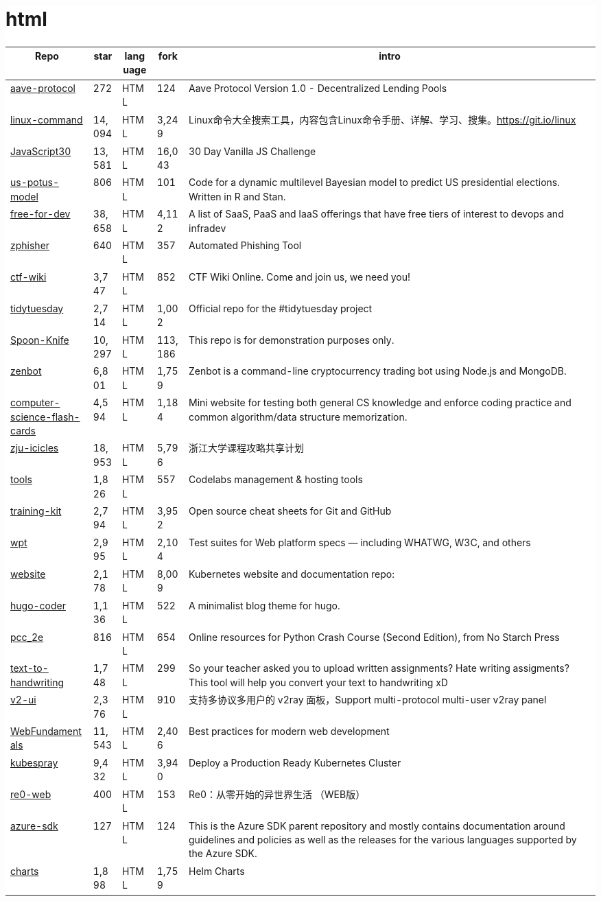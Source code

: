 
# html

Repo|star|language|fork|intro
-|-|-|-|-
[aave-protocol](https://github.com/aave/aave-protocol)|272|HTML|124|Aave Protocol Version 1.0 - Decentralized Lending Pools
[linux-command](https://github.com/jaywcjlove/linux-command)|14,094|HTML|3,249|Linux命令大全搜索工具，内容包含Linux命令手册、详解、学习、搜集。https://git.io/linux
[JavaScript30](https://github.com/wesbos/JavaScript30)|13,581|HTML|16,043|30 Day Vanilla JS Challenge
[us-potus-model](https://github.com/TheEconomist/us-potus-model)|806|HTML|101|Code for a dynamic multilevel Bayesian model to predict US presidential elections. Written in R and Stan.
[free-for-dev](https://github.com/ripienaar/free-for-dev)|38,658|HTML|4,112|A list of SaaS, PaaS and IaaS offerings that have free tiers of interest to devops and infradev
[zphisher](https://github.com/htr-tech/zphisher)|640|HTML|357|Automated Phishing Tool
[ctf-wiki](https://github.com/ctf-wiki/ctf-wiki)|3,747|HTML|852|CTF Wiki Online. Come and join us, we need you!
[tidytuesday](https://github.com/rfordatascience/tidytuesday)|2,714|HTML|1,002|Official repo for the #tidytuesday project
[Spoon-Knife](https://github.com/octocat/Spoon-Knife)|10,297|HTML|113,186|This repo is for demonstration purposes only.
[zenbot](https://github.com/DeviaVir/zenbot)|6,801|HTML|1,759|Zenbot is a command-line cryptocurrency trading bot using Node.js and MongoDB.
[computer-science-flash-cards](https://github.com/jwasham/computer-science-flash-cards)|4,594|HTML|1,184|Mini website for testing both general CS knowledge and enforce coding practice and common algorithm/data structure memorization.
[zju-icicles](https://github.com/QSCTech/zju-icicles)|18,953|HTML|5,796|浙江大学课程攻略共享计划
[tools](https://github.com/googlecodelabs/tools)|1,826|HTML|557|Codelabs management & hosting tools
[training-kit](https://github.com/github/training-kit)|2,794|HTML|3,952|Open source cheat sheets for Git and GitHub
[wpt](https://github.com/web-platform-tests/wpt)|2,995|HTML|2,104|Test suites for Web platform specs — including WHATWG, W3C, and others
[website](https://github.com/kubernetes/website)|2,178|HTML|8,009|Kubernetes website and documentation repo:
[hugo-coder](https://github.com/luizdepra/hugo-coder)|1,136|HTML|522|A minimalist blog theme for hugo.
[pcc_2e](https://github.com/ehmatthes/pcc_2e)|816|HTML|654|Online resources for Python Crash Course (Second Edition), from No Starch Press
[text-to-handwriting](https://github.com/saurabhdaware/text-to-handwriting)|1,748|HTML|299|So your teacher asked you to upload written assignments? Hate writing assigments? This tool will help you convert your text to handwriting xD
[v2-ui](https://github.com/sprov065/v2-ui)|2,376|HTML|910|支持多协议多用户的 v2ray 面板，Support multi-protocol multi-user v2ray panel
[WebFundamentals](https://github.com/google/WebFundamentals)|11,543|HTML|2,406|Best practices for modern web development
[kubespray](https://github.com/kubernetes-sigs/kubespray)|9,432|HTML|3,940|Deploy a Production Ready Kubernetes Cluster
[re0-web](https://github.com/lyy289065406/re0-web)|400|HTML|153|Re0：从零开始的异世界生活 （WEB版）
[azure-sdk](https://github.com/Azure/azure-sdk)|127|HTML|124|This is the Azure SDK parent repository and mostly contains documentation around guidelines and policies as well as the releases for the various languages supported by the Azure SDK.
[charts](https://github.com/bitnami/charts)|1,898|HTML|1,759|Helm Charts
